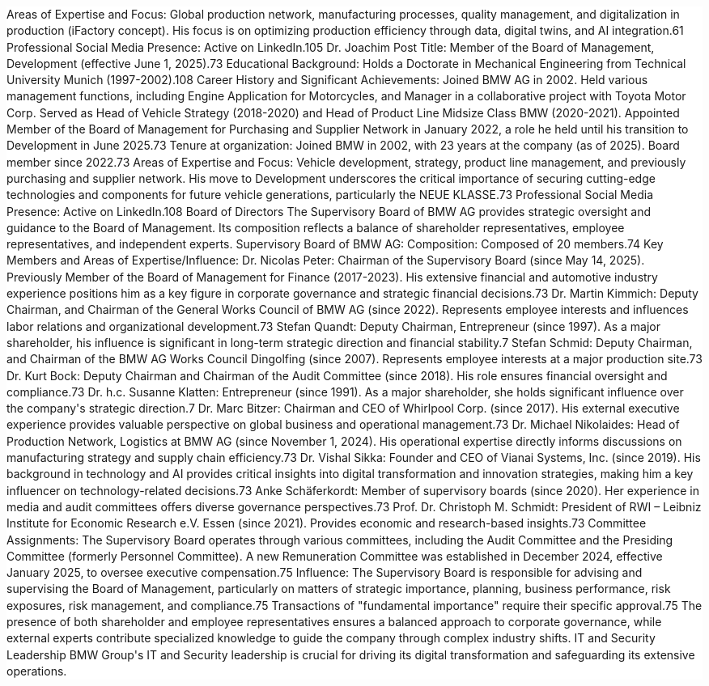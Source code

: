 Areas of Expertise and Focus: Global production network, manufacturing processes, quality management, and digitalization in production (iFactory concept). His focus is on optimizing production efficiency through data, digital twins, and AI integration.61
Professional Social Media Presence: Active on LinkedIn.105
Dr. Joachim Post
Title: Member of the Board of Management, Development (effective June 1, 2025).73
Educational Background: Holds a Doctorate in Mechanical Engineering from Technical University Munich (1997-2002).108
Career History and Significant Achievements: Joined BMW AG in 2002. Held various management functions, including Engine Application for Motorcycles, and Manager in a collaborative project with Toyota Motor Corp. Served as Head of Vehicle Strategy (2018-2020) and Head of Product Line Midsize Class BMW (2020-2021). Appointed Member of the Board of Management for Purchasing and Supplier Network in January 2022, a role he held until his transition to Development in June 2025.73
Tenure at organization: Joined BMW in 2002, with 23 years at the company (as of 2025). Board member since 2022.73
Areas of Expertise and Focus: Vehicle development, strategy, product line management, and previously purchasing and supplier network. His move to Development underscores the critical importance of securing cutting-edge technologies and components for future vehicle generations, particularly the NEUE KLASSE.73
Professional Social Media Presence: Active on LinkedIn.108
Board of Directors
The Supervisory Board of BMW AG provides strategic oversight and guidance to the Board of Management. Its composition reflects a balance of shareholder representatives, employee representatives, and independent experts.
Supervisory Board of BMW AG:
Composition: Composed of 20 members.74
Key Members and Areas of Expertise/Influence:
Dr. Nicolas Peter: Chairman of the Supervisory Board (since May 14, 2025). Previously Member of the Board of Management for Finance (2017-2023). His extensive financial and automotive industry experience positions him as a key figure in corporate governance and strategic financial decisions.73
Dr. Martin Kimmich: Deputy Chairman, and Chairman of the General Works Council of BMW AG (since 2022). Represents employee interests and influences labor relations and organizational development.73
Stefan Quandt: Deputy Chairman, Entrepreneur (since 1997). As a major shareholder, his influence is significant in long-term strategic direction and financial stability.7
Stefan Schmid: Deputy Chairman, and Chairman of the BMW AG Works Council Dingolfing (since 2007). Represents employee interests at a major production site.73
Dr. Kurt Bock: Deputy Chairman and Chairman of the Audit Committee (since 2018). His role ensures financial oversight and compliance.73
Dr. h.c. Susanne Klatten: Entrepreneur (since 1991). As a major shareholder, she holds significant influence over the company's strategic direction.7
Dr. Marc Bitzer: Chairman and CEO of Whirlpool Corp. (since 2017). His external executive experience provides valuable perspective on global business and operational management.73
Dr. Michael Nikolaides: Head of Production Network, Logistics at BMW AG (since November 1, 2024). His operational expertise directly informs discussions on manufacturing strategy and supply chain efficiency.73
Dr. Vishal Sikka: Founder and CEO of Vianai Systems, Inc. (since 2019). His background in technology and AI provides critical insights into digital transformation and innovation strategies, making him a key influencer on technology-related decisions.73
Anke Schäferkordt: Member of supervisory boards (since 2020). Her experience in media and audit committees offers diverse governance perspectives.73
Prof. Dr. Christoph M. Schmidt: President of RWI – Leibniz Institute for Economic Research e.V. Essen (since 2021). Provides economic and research-based insights.73
Committee Assignments: The Supervisory Board operates through various committees, including the Audit Committee and the Presiding Committee (formerly Personnel Committee). A new Remuneration Committee was established in December 2024, effective January 2025, to oversee executive compensation.75
Influence: The Supervisory Board is responsible for advising and supervising the Board of Management, particularly on matters of strategic importance, planning, business performance, risk exposures, risk management, and compliance.75 Transactions of "fundamental importance" require their specific approval.75 The presence of both shareholder and employee representatives ensures a balanced approach to corporate governance, while external experts contribute specialized knowledge to guide the company through complex industry shifts.
IT and Security Leadership
BMW Group's IT and Security leadership is crucial for driving its digital transformation and safeguarding its extensive operations.
